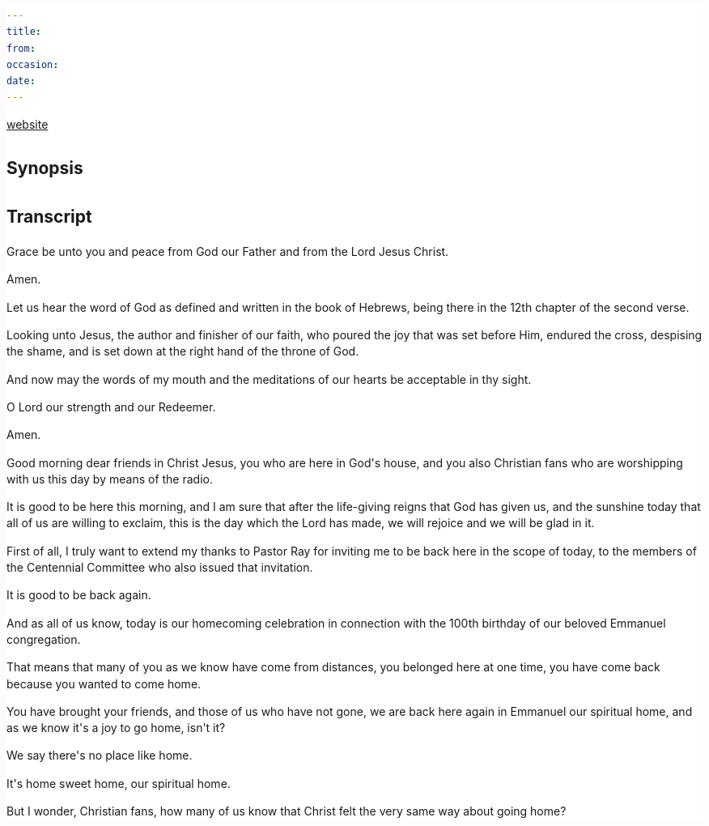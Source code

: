 ```yaml
---
title: 
from: 
occasion: 
date: 
---
```

[website](http://javafoundry.com/elc/elc2241.html)

## Synopsis


## Transcript
 Grace be unto you and peace from God our Father and from the Lord Jesus Christ.

Amen.

Let us hear the word of God as defined and written in the book of Hebrews, being there in the 12th chapter of the second verse.

Looking unto Jesus, the author and finisher of our faith, who poured the joy that was set before Him, endured the cross, despising the shame, and is set down at the right hand of the throne of God.

And now may the words of my mouth and the meditations of our hearts be acceptable in thy sight.

O Lord our strength and our Redeemer.

Amen.

Good morning dear friends in Christ Jesus, you who are here in God's house, and you also Christian fans who are worshipping with us this day by means of the radio.

It is good to be here this morning, and I am sure that after the life-giving reigns that God has given us, and the sunshine today that all of us are willing to exclaim, this is the day which the Lord has made, we will rejoice and we will be glad in it.

First of all, I truly want to extend my thanks to Pastor Ray for inviting me to be back here in the scope of today, to the members of the Centennial Committee who also issued that invitation.

It is good to be back again.

And as all of us know, today is our homecoming celebration in connection with the 100th birthday of our beloved Emmanuel congregation.

That means that many of you as we know have come from distances, you belonged here at one time, you have come back because you wanted to come home.

You have brought your friends, and those of us who have not gone, we are back here again in Emmanuel our spiritual home, and as we know it's a joy to go home, isn't it?

We say there's no place like home.

It's home sweet home, our spiritual home.

But I wonder, Christian fans, how many of us know that Christ felt the very same way about going home?
